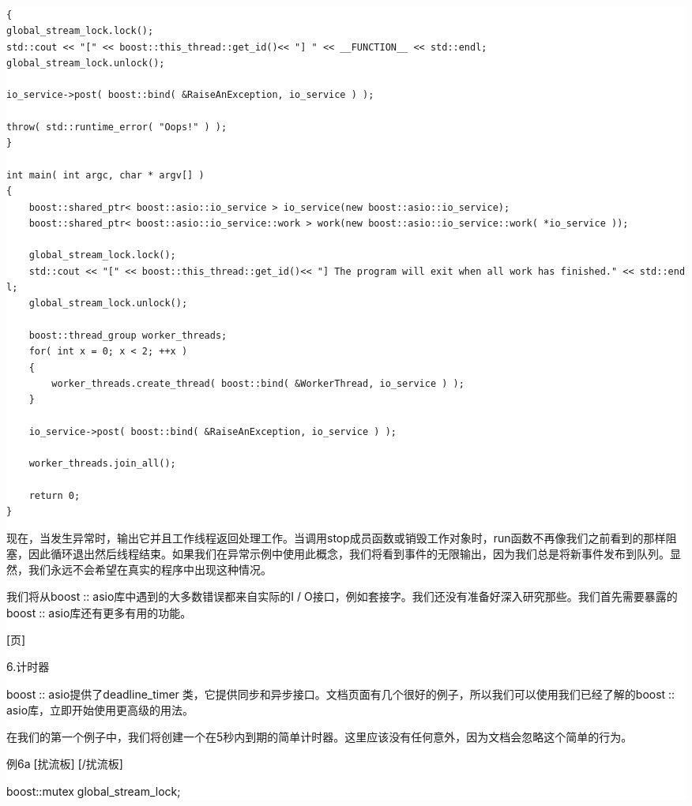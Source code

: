 ```
{
global_stream_lock.lock();
std::cout << "[" << boost::this_thread::get_id()<< "] " << __FUNCTION__ << std::endl;
global_stream_lock.unlock();

io_service->post( boost::bind( &RaiseAnException, io_service ) );

throw( std::runtime_error( "Oops!" ) );
}

int main( int argc, char * argv[] )
{
    boost::shared_ptr< boost::asio::io_service > io_service(new boost::asio::io_service);
    boost::shared_ptr< boost::asio::io_service::work > work(new boost::asio::io_service::work( *io_service ));

    global_stream_lock.lock();
    std::cout << "[" << boost::this_thread::get_id()<< "] The program will exit when all work has finished." << std::endl;
    global_stream_lock.unlock();

    boost::thread_group worker_threads;
    for( int x = 0; x < 2; ++x )
    {
        worker_threads.create_thread( boost::bind( &WorkerThread, io_service ) );
    }

    io_service->post( boost::bind( &RaiseAnException, io_service ) );

    worker_threads.join_all();

    return 0;
}
```

现在，当发生异常时，输出它并且工作线程返回处理工作。当调用stop成员函数或销毁工作对象时，run函数不再像我们之前看到的那样阻塞，因此循环退出然后线程结束。如果我们在异常示例中使用此概念，我们将看到事件的无限输出，因为我们总是将新事件发布到队列。显然，我们永远不会希望在真实的程序中出现这种情况。

我们将从boost :: asio库中遇到的大多数错误都来自实际的I / O接口，例如套接字。我们还没有准备好深入研究那些。我们首先需要暴露的boost :: asio库还有更多有用的功能。

[页]

6.计时器

boost :: asio提供了deadline_timer 类，它提供同步和异步接口。文档页面有几个很好的例子，所以我们可以使用我们已经了解的boost :: asio库，立即开始使用更高级的用法。

在我们的第一个例子中，我们将创建一个在5秒内到期的简单计时器。这里应该没有任何意外，因为文档会忽略这个简单的行为。

例6a
[扰流板] [/扰流板]


boost::mutex global_stream_lock;

